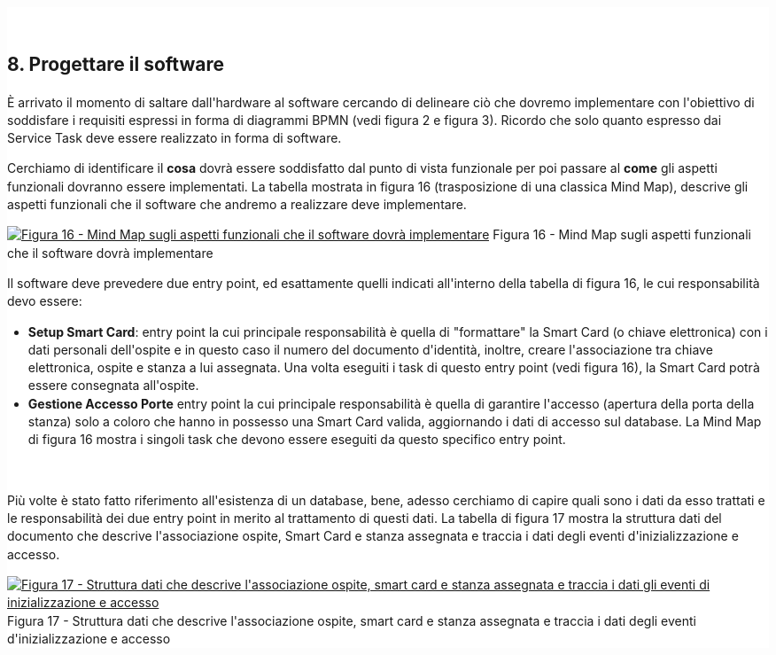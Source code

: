 

## 8. Progettare il software

È arrivato il momento di saltare dall'hardware al software cercando di
delineare ciò che dovremo implementare con l'obiettivo di soddisfare i
requisiti espressi in forma di diagrammi BPMN (vedi figura 2 e figura
3). Ricordo che solo quanto espresso dai Service Task deve essere
realizzato in forma di software.

Cerchiamo di identificare il **cosa** dovrà essere soddisfatto dal punto
di vista funzionale per poi passare al **come** gli aspetti funzionali
dovranno essere implementati. La tabella mostrata in figura 16
(trasposizione di una classica Mind Map), descrive gli aspetti
funzionali che il software che andremo a realizzare deve implementare.

[<img
src="https://www.dontesta.it/wp-content/uploads/2022/03/mind_map_functions_software-1024x584.png"
class="size-large wp-image-5539" width="1024" height="584"
alt="Figura 16 - Mind Map sugli aspetti funzionali che il software dovrà implementare" />](https://www.dontesta.it/wp-content/uploads/2022/03/mind_map_functions_software.png)
Figura 16 - Mind Map sugli aspetti funzionali che il software dovrà
implementare

Il software deve prevedere due entry point, ed esattamente quelli
indicati all'interno della tabella di figura 16, le cui responsabilità
devo essere:

- **Setup Smart Card**: entry point la cui principale responsabilità è
  quella di "formattare" la Smart Card (o chiave elettronica) con i dati
  personali dell'ospite e in questo caso il numero del documento
  d'identità, inoltre, creare l'associazione tra chiave elettronica,
  ospite e stanza a lui assegnata. Una volta eseguiti i task di questo
  entry point (vedi figura 16), la Smart Card potrà essere consegnata
  all'ospite.
- **Gestione Accesso Porte** entry point la cui principale
  responsabilità è quella di garantire l'accesso (apertura della porta
  della stanza) solo a coloro che hanno in possesso una Smart Card
  valida, aggiornando i dati di accesso sul database. La Mind Map di
  figura 16 mostra i singoli task che devono essere eseguiti da questo
  specifico entry point.

 

Più volte è stato fatto riferimento all'esistenza di un database, bene,
adesso cerchiamo di capire quali sono i dati da esso trattati e le
responsabilità dei due entry point in merito al trattamento di questi
dati. La tabella di figura 17 mostra la struttura dati del documento che
descrive l'associazione ospite, Smart Card e stanza assegnata e traccia
i dati degli eventi d'inizializzazione e accesso.

[<img
src="https://www.dontesta.it/wp-content/uploads/2022/03/mind_map_table_guest_access_document-1024x1806.png"
class="size-large wp-image-5543" width="1024" height="1806"
alt="Figura 17 - Struttura dati che descrive l&#39;associazione ospite, smart card e stanza assegnata e traccia i dati gli eventi di inizializzazione e accesso" />](https://www.dontesta.it/wp-content/uploads/2022/03/mind_map_table_guest_access_document.png)
Figura 17 - Struttura dati che descrive l'associazione ospite, smart
card e stanza assegnata e traccia i dati degli eventi d'inizializzazione
e accesso

